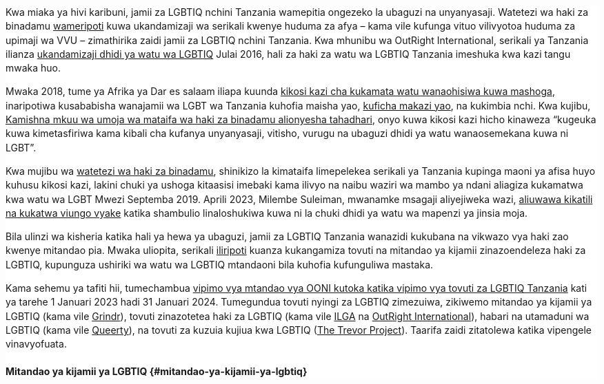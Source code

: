 Kwa miaka ya hivi karibuni, jamii za LGBTIQ nchini Tanzania wamepitia ongezeko la ubaguzi na unyanyasaji. Watetezi wa haki za binadamu [wameripoti](https://www.hrw.org/report/2020/02/03/if-we-dont-get-services-we-will-die/tanzanias-anti-lgbt-crackdown-and-right) kuwa ukandamizaji wa serikali kwenye huduma za afya – kama vile kufunga vituo vilivyotoa huduma za upimaji wa VVU – zimathirika zaidi jamii za LGBTIQ nchini Tanzania. Kwa mhunibu wa OutRight International, serikali ya Tanzania ilianza [ukandamizaji dhidi ya watu wa LGBTIQ](https://outrightinternational.org/our-work/sub-saharan-africa/tanzania) Julai 2016, hali za haki za watu wa LGBTIQ Tanzania imeshuka kwa kazi tangu mwaka huo. 

Mwaka 2018, tume ya Afrika ya Dar es salaam iliapa kuunda [kikosi kazi cha kukamata watu wanaohisiwa kuwa mashoga](https://edition.cnn.com/2018/11/05/africa/tanzania-crackdown-on-gays-intl/index.html), inaripotiwa kusababisha wanajamii wa LGBT wa Tanzania kuhofia maisha yao, [kuficha makazi yao](https://www.theguardian.com/world/2018/nov/05/tanzania-gay-people-in-hiding-lgbt-activists-crackdown), na kukimbia nchi. Kwa kujibu, [Kamishna mkuu wa umoja wa mataifa wa haki za binadamu alionyesha tahadhari](https://www.ohchr.org/en/press-releases/2018/11/bachelet-tanzania-has-duty-protect-not-further-endanger-lgbt-people), onyo kuwa kikosi kazi hicho kinaweza “kugeuka kuwa kimetasfiriwa kama kibali cha kufanya unyanyasaji, vitisho, vurugu na ubaguzi dhidi ya watu wanaosemekana kuwa ni LGBT”. 

Kwa mujibu wa [watetezi wa haki za binadamu](https://www.hrw.org/report/2020/02/03/if-we-dont-get-services-we-will-die/tanzanias-anti-lgbt-crackdown-and-right), shinikizo la kimataifa limepelekea serikali ya Tanzania kupinga maoni ya afisa huyo kuhusu kikosi kazi, lakini chuki ya ushoga kitaasisi imebaki kama ilivyo na naibu waziri wa mambo ya ndani aliagiza kukamatwa kwa watu wa LGBT Mwezi Septemba 2019. Aprili 2023, Milembe Suleiman, mwanamke msagaji aliyejiweka wazi, [aliuwawa kikatili na kukatwa viungo vyake](https://southerndefenders.africa/2023/05/02/southerndefenders-calls-for-urgent-collective-action-to-end-lgbtiq-discrimination-and-targeted-violence-and-strongly-condemns-the-brutal-killing-of-milembe-suleiman-in-tanzania/) katika shambulio linaloshukiwa kuwa ni la chuki dhidi ya watu wa mapenzi ya jinsia moja.

Bila ulinzi wa kisheria katika hali ya hewa ya ubaguzi, jamii za LGBTIQ Tanzania wanazidi kukubana na vikwazo vya haki zao kwenye mitandao pia. Mwaka uliopita, serikali [iliripoti](https://minorityafrica.org/tanzanias-crackdown-on-lgbtq-rights-the-government-is-making-us-hide/) kuanza kukangamiza tovuti na mitandao ya kijamii zinazoendeleza haki za LGBTIQ, kupunguza ushiriki wa watu wa LGBTIQ mtandaoni bila kuhofia kufunguliwa mastaka.

Kama sehemu ya tafiti hii, tumechambua [vipimo vya mtandao vya OONI kutoka katika vipimo vya tovuti za LGBTIQ Tanzania](https://explorer.ooni.org/chart/mat?test_name=web_connectivity&axis_x=measurement_start_day&since=2023-12-01&until=2024-01-31&time_grain=day&probe_cc=TZ&axis_y=domain&category_code=LGBT) kati ya tarehe 1 Januari 2023 hadi 31 Januari 2024. Tumegundua tovuti nyingi za LGBTIQ zimezuiwa, zikiwemo mitandao ya kijamii ya LGBTIQ (kama vile [Grindr](https://explorer.ooni.org/chart/mat?probe_cc=TZ&since=2023-12-01&until=2024-01-31&time_grain=day&axis_x=measurement_start_day&test_name=web_connectivity&domain=www.grindr.com)), tovuti zinazotetea haki za LGBTIQ (kama vile [ILGA](https://explorer.ooni.org/chart/mat?probe_cc=TZ&since=2023-12-01&until=2024-01-31&time_grain=day&axis_x=measurement_start_day&test_name=web_connectivity&domain=ilga.org) na [OutRight International](https://explorer.ooni.org/chart/mat?probe_cc=TZ&since=2023-12-01&until=2024-01-31&time_grain=day&axis_x=measurement_start_day&test_name=web_connectivity&domain=outrightinternational.org)), habari na utamaduni wa LGBTIQ (kama vile [Queerty](https://explorer.ooni.org/chart/mat?probe_cc=TZ&since=2023-12-01&until=2024-01-31&time_grain=day&axis_x=measurement_start_day&test_name=web_connectivity&domain=www.queerty.com)), na tovuti za kuzuia kujiua kwa LGBTIQ ([The Trevor Project](https://explorer.ooni.org/chart/mat?probe_cc=TZ&since=2023-12-01&until=2024-01-31&time_grain=day&axis_x=measurement_start_day&test_name=web_connectivity&domain=www.thetrevorproject.org)). Taarifa zaidi zitatolewa katika vipengele vinavyofuata.

#### **Mitandao ya kijamii ya LGBTIQ** {#mitandao-ya-kijamii-ya-lgbtiq}
